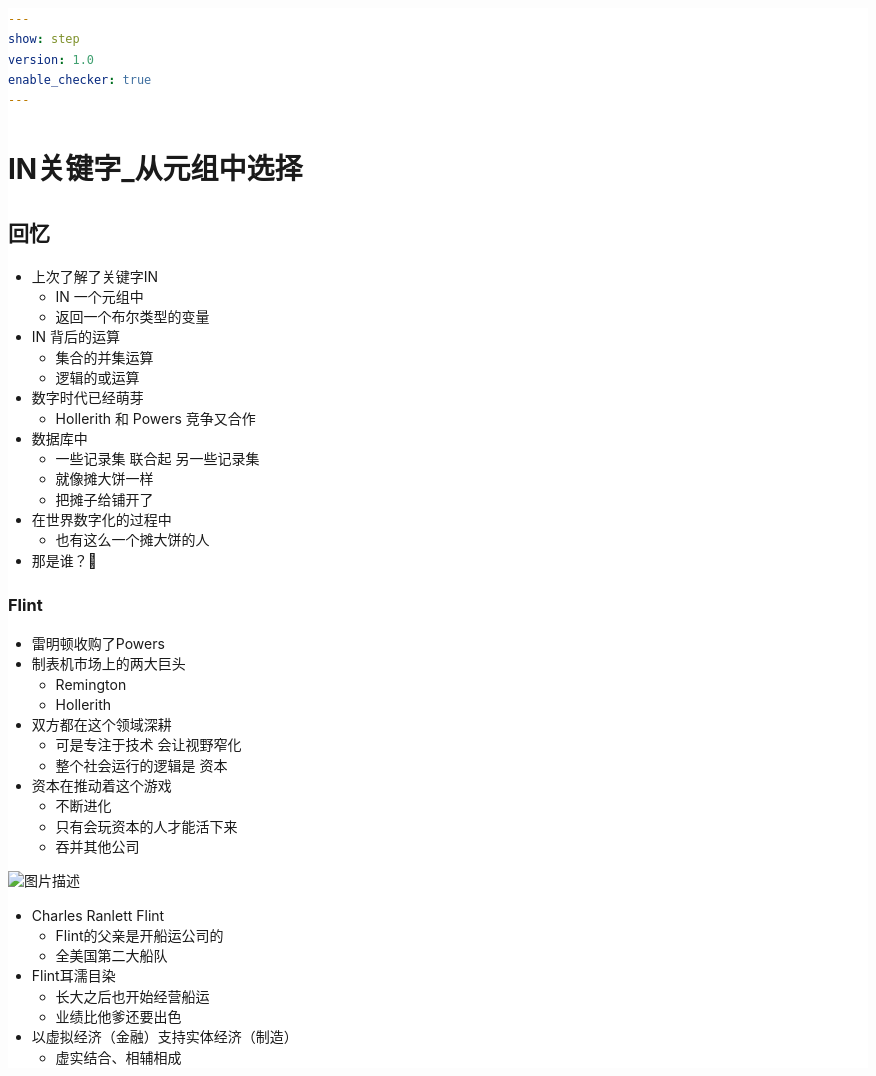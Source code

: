 ```yaml
---
show: step
version: 1.0
enable_checker: true
---
```


#   IN关键字_从元组中选择   

##  回忆

- 上次了解了关键字IN	
	- IN 一个元组中
	- 返回一个布尔类型的变量
- IN 背后的运算
	- 集合的并集运算
	- 逻辑的或运算
- 数字时代已经萌芽
	- Hollerith 和 Powers 竞争又合作
- 数据库中
	- 一些记录集 联合起 另一些记录集
	- 就像摊大饼一样
	- 把摊子给铺开了
- 在世界数字化的过程中
	- 也有这么一个摊大饼的人
- 那是谁？🤔

### Flint

- 雷明顿收购了Powers
- 制表机市场上的两大巨头
	- Remington
	- Hollerith
- 双方都在这个领域深耕
	- 可是专注于技术 会让视野窄化
	- 整个社会运行的逻辑是 资本
- 资本在推动着这个游戏
	- 不断进化
	- 只有会玩资本的人才能活下来 
	- 吞并其他公司 

![图片描述](https://doc.shiyanlou.com/courses/uid1190679-20230624-1687615835872)

- Charles Ranlett Flint
	- Flint的父亲是开船运公司的
	- 全美国第二大船队
- Flint耳濡目染
	- 长大之后也开始经营船运
	- 业绩比他爹还要出色
- 以虚拟经济（金融）支持实体经济（制造）
	- 虚实结合、相辅相成
